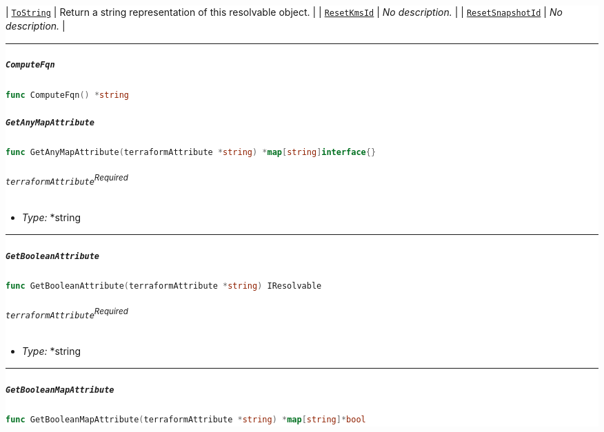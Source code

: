 | <code><a href="#@cdktf/provider-opentelekomcloud.ecsInstanceV1.EcsInstanceV1DataDisksOutputReference.toString">ToString</a></code> | Return a string representation of this resolvable object. |
| <code><a href="#@cdktf/provider-opentelekomcloud.ecsInstanceV1.EcsInstanceV1DataDisksOutputReference.resetKmsId">ResetKmsId</a></code> | *No description.* |
| <code><a href="#@cdktf/provider-opentelekomcloud.ecsInstanceV1.EcsInstanceV1DataDisksOutputReference.resetSnapshotId">ResetSnapshotId</a></code> | *No description.* |

---

##### `ComputeFqn` <a name="ComputeFqn" id="@cdktf/provider-opentelekomcloud.ecsInstanceV1.EcsInstanceV1DataDisksOutputReference.computeFqn"></a>

```go
func ComputeFqn() *string
```

##### `GetAnyMapAttribute` <a name="GetAnyMapAttribute" id="@cdktf/provider-opentelekomcloud.ecsInstanceV1.EcsInstanceV1DataDisksOutputReference.getAnyMapAttribute"></a>

```go
func GetAnyMapAttribute(terraformAttribute *string) *map[string]interface{}
```

###### `terraformAttribute`<sup>Required</sup> <a name="terraformAttribute" id="@cdktf/provider-opentelekomcloud.ecsInstanceV1.EcsInstanceV1DataDisksOutputReference.getAnyMapAttribute.parameter.terraformAttribute"></a>

- *Type:* *string

---

##### `GetBooleanAttribute` <a name="GetBooleanAttribute" id="@cdktf/provider-opentelekomcloud.ecsInstanceV1.EcsInstanceV1DataDisksOutputReference.getBooleanAttribute"></a>

```go
func GetBooleanAttribute(terraformAttribute *string) IResolvable
```

###### `terraformAttribute`<sup>Required</sup> <a name="terraformAttribute" id="@cdktf/provider-opentelekomcloud.ecsInstanceV1.EcsInstanceV1DataDisksOutputReference.getBooleanAttribute.parameter.terraformAttribute"></a>

- *Type:* *string

---

##### `GetBooleanMapAttribute` <a name="GetBooleanMapAttribute" id="@cdktf/provider-opentelekomcloud.ecsInstanceV1.EcsInstanceV1DataDisksOutputReference.getBooleanMapAttribute"></a>

```go
func GetBooleanMapAttribute(terraformAttribute *string) *map[string]*bool
```
